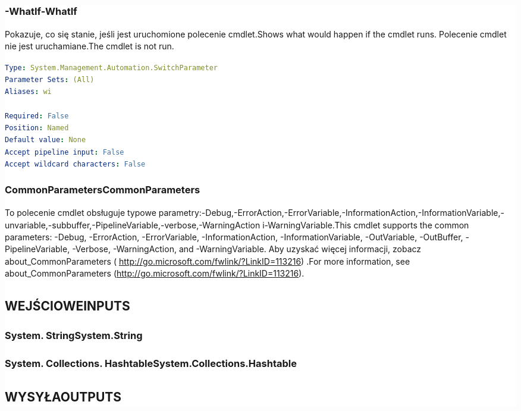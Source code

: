 ### <span data-ttu-id="b7e13-129">-WhatIf</span><span class="sxs-lookup"><span data-stu-id="b7e13-129">-WhatIf</span></span>
<span data-ttu-id="b7e13-130">Pokazuje, co się stanie, jeśli jest uruchomione polecenie cmdlet.</span><span class="sxs-lookup"><span data-stu-id="b7e13-130">Shows what would happen if the cmdlet runs.</span></span>
<span data-ttu-id="b7e13-131">Polecenie cmdlet nie jest uruchamiane.</span><span class="sxs-lookup"><span data-stu-id="b7e13-131">The cmdlet is not run.</span></span>

```yaml
Type: System.Management.Automation.SwitchParameter
Parameter Sets: (All)
Aliases: wi

Required: False
Position: Named
Default value: None
Accept pipeline input: False
Accept wildcard characters: False
```

### <span data-ttu-id="b7e13-132">CommonParameters</span><span class="sxs-lookup"><span data-stu-id="b7e13-132">CommonParameters</span></span>
<span data-ttu-id="b7e13-133">To polecenie cmdlet obsługuje typowe parametry:-Debug,-ErrorAction,-ErrorVariable,-InformationAction,-InformationVariable,-unvariable,-subbuffer,-PipelineVariable,-verbose,-WarningAction i-WarningVariable.</span><span class="sxs-lookup"><span data-stu-id="b7e13-133">This cmdlet supports the common parameters: -Debug, -ErrorAction, -ErrorVariable, -InformationAction, -InformationVariable, -OutVariable, -OutBuffer, -PipelineVariable, -Verbose, -WarningAction, and -WarningVariable.</span></span> <span data-ttu-id="b7e13-134">Aby uzyskać więcej informacji, zobacz about_CommonParameters ( http://go.microsoft.com/fwlink/?LinkID=113216) .</span><span class="sxs-lookup"><span data-stu-id="b7e13-134">For more information, see about_CommonParameters (http://go.microsoft.com/fwlink/?LinkID=113216).</span></span>

## <span data-ttu-id="b7e13-135">WEJŚCIOWE</span><span class="sxs-lookup"><span data-stu-id="b7e13-135">INPUTS</span></span>

### <span data-ttu-id="b7e13-136">System. String</span><span class="sxs-lookup"><span data-stu-id="b7e13-136">System.String</span></span>

### <span data-ttu-id="b7e13-137">System. Collections. Hashtable</span><span class="sxs-lookup"><span data-stu-id="b7e13-137">System.Collections.Hashtable</span></span>

## <span data-ttu-id="b7e13-138">WYSYŁA</span><span class="sxs-lookup"><span data-stu-id="b7e13-138">OUTPUTS</span></span>
